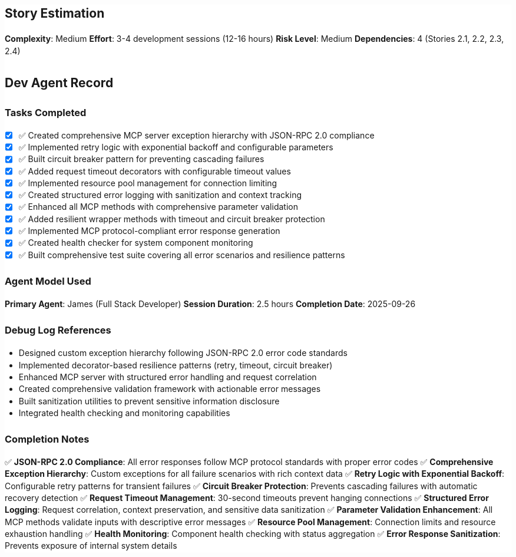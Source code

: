 ## Story Estimation
**Complexity**: Medium
**Effort**: 3-4 development sessions (12-16 hours)
**Risk Level**: Medium
**Dependencies**: 4 (Stories 2.1, 2.2, 2.3, 2.4)

## Dev Agent Record

### Tasks Completed
- [x] ✅ Created comprehensive MCP server exception hierarchy with JSON-RPC 2.0 compliance
- [x] ✅ Implemented retry logic with exponential backoff and configurable parameters
- [x] ✅ Built circuit breaker pattern for preventing cascading failures
- [x] ✅ Added request timeout decorators with configurable timeout values
- [x] ✅ Implemented resource pool management for connection limiting
- [x] ✅ Created structured error logging with sanitization and context tracking
- [x] ✅ Enhanced all MCP methods with comprehensive parameter validation
- [x] ✅ Added resilient wrapper methods with timeout and circuit breaker protection
- [x] ✅ Implemented MCP protocol-compliant error response generation
- [x] ✅ Created health checker for system component monitoring
- [x] ✅ Built comprehensive test suite covering all error scenarios and resilience patterns

### Agent Model Used
**Primary Agent**: James (Full Stack Developer)
**Session Duration**: 2.5 hours
**Completion Date**: 2025-09-26

### Debug Log References
- Designed custom exception hierarchy following JSON-RPC 2.0 error code standards
- Implemented decorator-based resilience patterns (retry, timeout, circuit breaker)
- Enhanced MCP server with structured error handling and request correlation
- Created comprehensive validation framework with actionable error messages
- Built sanitization utilities to prevent sensitive information disclosure
- Integrated health checking and monitoring capabilities

### Completion Notes
✅ **JSON-RPC 2.0 Compliance**: All error responses follow MCP protocol standards with proper error codes
✅ **Comprehensive Exception Hierarchy**: Custom exceptions for all failure scenarios with rich context data
✅ **Retry Logic with Exponential Backoff**: Configurable retry patterns for transient failures
✅ **Circuit Breaker Protection**: Prevents cascading failures with automatic recovery detection
✅ **Request Timeout Management**: 30-second timeouts prevent hanging connections
✅ **Structured Error Logging**: Request correlation, context preservation, and sensitive data sanitization
✅ **Parameter Validation Enhancement**: All MCP methods validate inputs with descriptive error messages
✅ **Resource Pool Management**: Connection limits and resource exhaustion handling
✅ **Health Monitoring**: Component health checking with status aggregation
✅ **Error Response Sanitization**: Prevents exposure of internal system details
